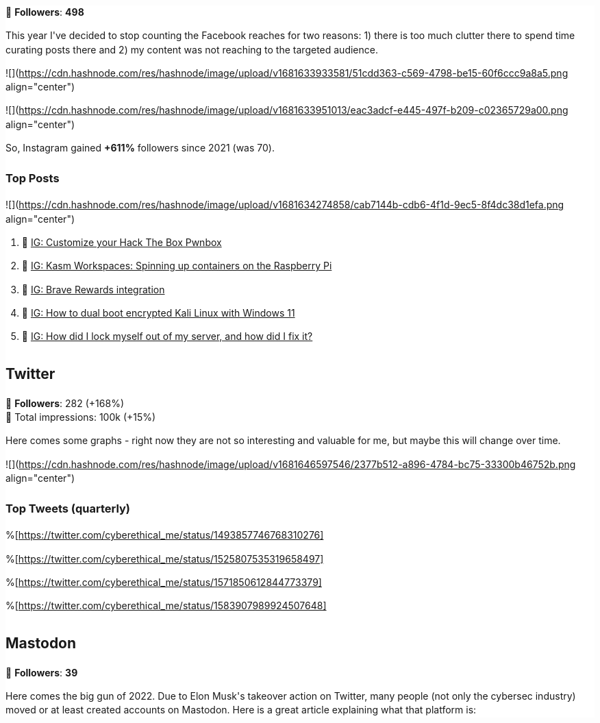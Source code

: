 🔔 **Followers**: **498**

This year I've decided to stop counting the Facebook reaches for two reasons: 1) there is too much clutter there to spend time curating posts there and 2) my content was not reaching to the targeted audience.

![](https://cdn.hashnode.com/res/hashnode/image/upload/v1681633933581/51cdd363-c569-4798-be15-60f6ccc9a8a5.png align="center")

![](https://cdn.hashnode.com/res/hashnode/image/upload/v1681633951013/eac3adcf-e445-497f-b209-c02365729a00.png align="center")

So, Instagram gained **+611%** followers since 2021 (was 70).

### Top Posts

![](https://cdn.hashnode.com/res/hashnode/image/upload/v1681634274858/cab7144b-cdb6-4f1d-9ec5-8f4dc38d1efa.png align="center")

1. 🔗 [IG: Customize your Hack The Box Pwnbox](https://www.instagram.com/p/CaB9tGCIP3K/)
    
2. 🔗 [IG: Kasm Workspaces: Spinning up containers on the Raspberry Pi](https://www.instagram.com/p/CZEDwvnoMoE/)
    
3. 🔗 [IG: Brave Rewards integration](https://www.instagram.com/p/Ck_5g48DVYk/)
    
4. 🔗 [IG: How to dual boot encrypted Kali Linux with Windows 11](https://www.instagram.com/p/Cis9gvMjhsT/)
    
5. 🔗 [IG: How did I lock myself out of my server, and how did I fix it?](https://www.instagram.com/p/CdEe-cJoq6F/)
    

## Twitter

🔔 **Followers**: 282 (+168%)  
📣 Total impressions: 100k (+15%)

Here comes some graphs - right now they are not so interesting and valuable for me, but maybe this will change over time.

![](https://cdn.hashnode.com/res/hashnode/image/upload/v1681646597546/2377b512-a896-4784-bc75-33300b46752b.png align="center")

### Top Tweets (quarterly)

%[https://twitter.com/cyberethical_me/status/1493857746768310276] 

%[https://twitter.com/cyberethical_me/status/1525807535319658497] 

%[https://twitter.com/cyberethical_me/status/1571850612844773379] 

%[https://twitter.com/cyberethical_me/status/1583907989924507648] 

## Mastodon

🔔 **Followers**: **39**

Here comes the big gun of 2022. Due to Elon Musk's takeover action on Twitter, many people (not only the cybersec industry) moved or at least created accounts on Mastodon. Here is a great article explaining what that platform is:
